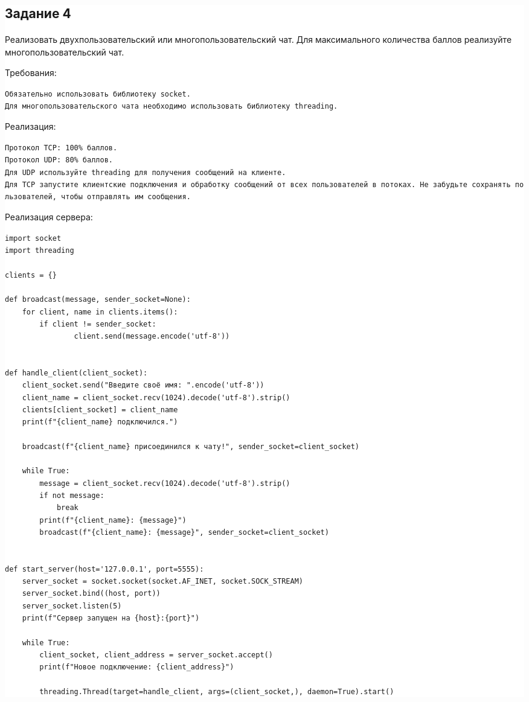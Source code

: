 
## Задание 4
Реализовать двухпользовательский или многопользовательский чат. Для максимального количества баллов реализуйте многопользовательский чат.

Требования:

    Обязательно использовать библиотеку socket.
    Для многопользовательского чата необходимо использовать библиотеку threading.

Реализация:

    Протокол TCP: 100% баллов.
    Протокол UDP: 80% баллов.
    Для UDP используйте threading для получения сообщений на клиенте.
    Для TCP запустите клиентские подключения и обработку сообщений от всех пользователей в потоках. Не забудьте сохранять пользователей, чтобы отправлять им сообщения.

Реализация сервера:

    import socket
    import threading
    
    clients = {}
    
    def broadcast(message, sender_socket=None):
        for client, name in clients.items():
            if client != sender_socket:
                    client.send(message.encode('utf-8'))
    
    
    def handle_client(client_socket):
        client_socket.send("Введите своё имя: ".encode('utf-8'))
        client_name = client_socket.recv(1024).decode('utf-8').strip()
        clients[client_socket] = client_name
        print(f"{client_name} подключился.")
    
        broadcast(f"{client_name} присоединился к чату!", sender_socket=client_socket)
    
        while True:
            message = client_socket.recv(1024).decode('utf-8').strip()
            if not message:
                break
            print(f"{client_name}: {message}")
            broadcast(f"{client_name}: {message}", sender_socket=client_socket)
    
    
    def start_server(host='127.0.0.1', port=5555):
        server_socket = socket.socket(socket.AF_INET, socket.SOCK_STREAM)
        server_socket.bind((host, port))
        server_socket.listen(5)
        print(f"Сервер запущен на {host}:{port}")
    
        while True:
            client_socket, client_address = server_socket.accept()
            print(f"Новое подключение: {client_address}")
    
            threading.Thread(target=handle_client, args=(client_socket,), daemon=True).start()
    